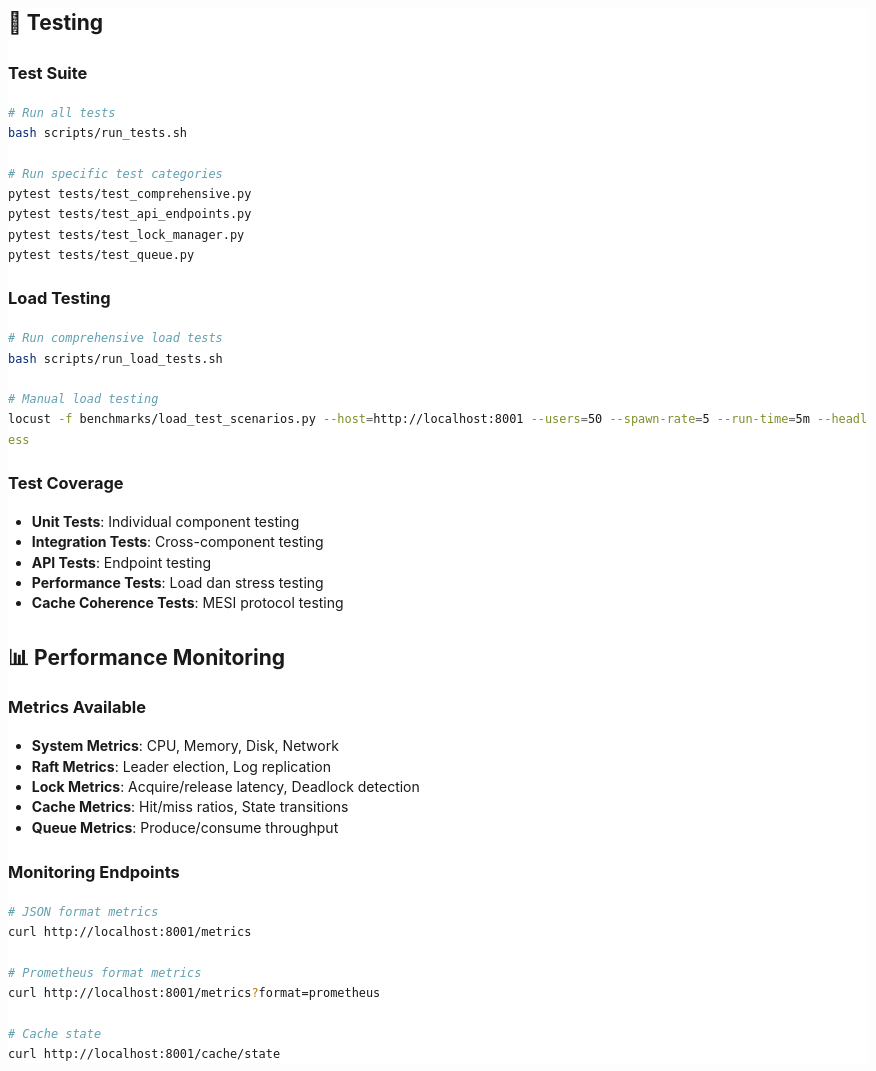 ## 🧪 Testing

### Test Suite

```bash
# Run all tests
bash scripts/run_tests.sh

# Run specific test categories
pytest tests/test_comprehensive.py
pytest tests/test_api_endpoints.py
pytest tests/test_lock_manager.py
pytest tests/test_queue.py
```

### Load Testing

```bash
# Run comprehensive load tests
bash scripts/run_load_tests.sh

# Manual load testing
locust -f benchmarks/load_test_scenarios.py --host=http://localhost:8001 --users=50 --spawn-rate=5 --run-time=5m --headless
```

### Test Coverage

- **Unit Tests**: Individual component testing
- **Integration Tests**: Cross-component testing
- **API Tests**: Endpoint testing
- **Performance Tests**: Load dan stress testing
- **Cache Coherence Tests**: MESI protocol testing

## 📊 Performance Monitoring

### Metrics Available

- **System Metrics**: CPU, Memory, Disk, Network
- **Raft Metrics**: Leader election, Log replication
- **Lock Metrics**: Acquire/release latency, Deadlock detection
- **Cache Metrics**: Hit/miss ratios, State transitions
- **Queue Metrics**: Produce/consume throughput

### Monitoring Endpoints

```bash
# JSON format metrics
curl http://localhost:8001/metrics

# Prometheus format metrics
curl http://localhost:8001/metrics?format=prometheus

# Cache state
curl http://localhost:8001/cache/state
```
